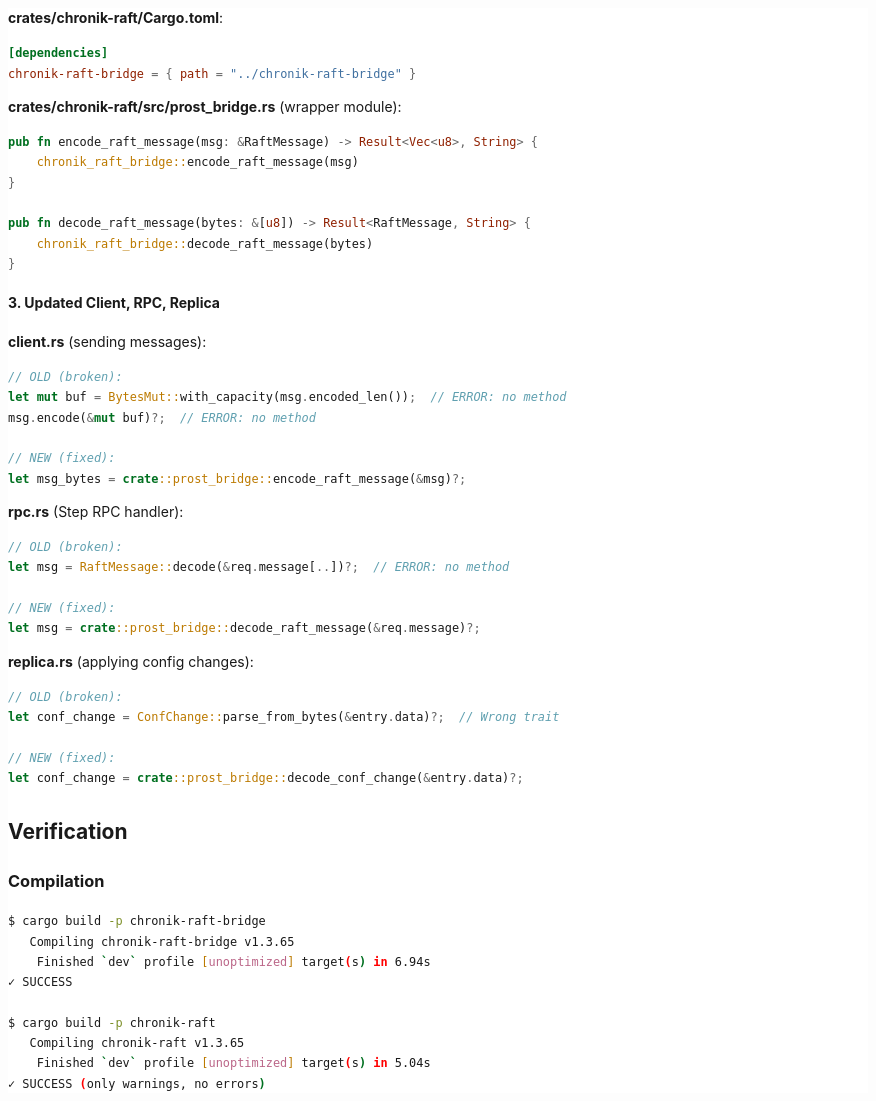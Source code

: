 **crates/chronik-raft/Cargo.toml**:
```toml
[dependencies]
chronik-raft-bridge = { path = "../chronik-raft-bridge" }
```

**crates/chronik-raft/src/prost_bridge.rs** (wrapper module):
```rust
pub fn encode_raft_message(msg: &RaftMessage) -> Result<Vec<u8>, String> {
    chronik_raft_bridge::encode_raft_message(msg)
}

pub fn decode_raft_message(bytes: &[u8]) -> Result<RaftMessage, String> {
    chronik_raft_bridge::decode_raft_message(bytes)
}
```

#### 3. Updated Client, RPC, Replica

**client.rs** (sending messages):
```rust
// OLD (broken):
let mut buf = BytesMut::with_capacity(msg.encoded_len());  // ERROR: no method
msg.encode(&mut buf)?;  // ERROR: no method

// NEW (fixed):
let msg_bytes = crate::prost_bridge::encode_raft_message(&msg)?;
```

**rpc.rs** (Step RPC handler):
```rust
// OLD (broken):
let msg = RaftMessage::decode(&req.message[..])?;  // ERROR: no method

// NEW (fixed):
let msg = crate::prost_bridge::decode_raft_message(&req.message)?;
```

**replica.rs** (applying config changes):
```rust
// OLD (broken):
let conf_change = ConfChange::parse_from_bytes(&entry.data)?;  // Wrong trait

// NEW (fixed):
let conf_change = crate::prost_bridge::decode_conf_change(&entry.data)?;
```

## Verification

### Compilation
```bash
$ cargo build -p chronik-raft-bridge
   Compiling chronik-raft-bridge v1.3.65
    Finished `dev` profile [unoptimized] target(s) in 6.94s
✓ SUCCESS

$ cargo build -p chronik-raft
   Compiling chronik-raft v1.3.65
    Finished `dev` profile [unoptimized] target(s) in 5.04s
✓ SUCCESS (only warnings, no errors)
```
